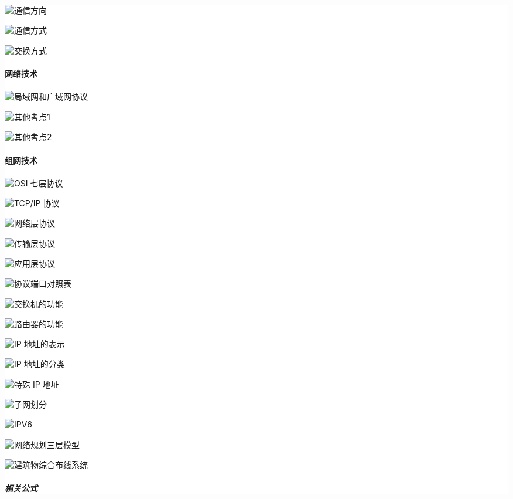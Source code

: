![通信方向](https://jsd.cdn.zzko.cn/gh/Humble-Xiang/picx-images@master/Development/image.5mkk0u56qf40.webp "通信方向")

![通信方式](https://jsd.cdn.zzko.cn/gh/Humble-Xiang/picx-images@master/Development/image.3m3y6cbwnsw0.webp "通信方式")

![交换方式](https://jsd.cdn.zzko.cn/gh/Humble-Xiang/picx-images@master/Development/image.156hnydapam8.webp "交换方式")

#### 网络技术

![局域网和广域网协议](https://jsd.cdn.zzko.cn/gh/Humble-Xiang/picx-images@master/Development/image.mmie4lvb0yo.webp "局域网和广域网协议")

![其他考点1](https://jsd.cdn.zzko.cn/gh/Humble-Xiang/picx-images@master/Development/image.4b66at7qjso0.webp "其他考点1")

![其他考点2](https://jsd.cdn.zzko.cn/gh/Humble-Xiang/picx-images@master/Development/image.3f1pr02zp7a0.webp "其他考点2")

#### 组网技术

![OSI 七层协议](https://jsd.cdn.zzko.cn/gh/Humble-Xiang/picx-images@master/Development/image.gdf75l2zhbk.webp "OSI 七层协议")

![TCP/IP 协议](https://jsd.cdn.zzko.cn/gh/Humble-Xiang/picx-images@master/Development/image.sqyzglyo3kw.webp "TCP/IP 协议")

![网络层协议](https://jsd.cdn.zzko.cn/gh/Humble-Xiang/picx-images@master/Development/image.53373fvqn1s0.webp "网络层协议")

![传输层协议](https://jsd.cdn.zzko.cn/gh/Humble-Xiang/picx-images@master/Development/image.1emz9325c274.webp "传输层协议")

![应用层协议](https://jsd.cdn.zzko.cn/gh/Humble-Xiang/picx-images@master/Development/image.688vsxjc7l40.webp "应用层协议")

![协议端口对照表](https://jsd.cdn.zzko.cn/gh/Humble-Xiang/picx-images@master/Development/image.gh9fx41mf34.webp "协议端口对照表")

![交换机的功能](https://jsd.cdn.zzko.cn/gh/Humble-Xiang/picx-images@master/Development/image.2xuh3sxgs5i0.webp "交换机的功能")

![路由器的功能](https://jsd.cdn.zzko.cn/gh/Humble-Xiang/picx-images@master/Development/image.5y4rhk2fj8c0.webp "路由器的功能")

![IP 地址的表示](https://jsd.cdn.zzko.cn/gh/Humble-Xiang/picx-images@master/Development/image.5d9he7ynk9g0.webp "IP 地址的表示")

![IP 地址的分类](https://jsd.cdn.zzko.cn/gh/Humble-Xiang/picx-images@master/Development/image.6b6twlatpok0.webp "IP 地址的分类")

![特殊 IP 地址](https://jsd.cdn.zzko.cn/gh/Humble-Xiang/picx-images@master/Development/image.1vg8jr7xi9k0.webp "特殊 IP 地址")

![子网划分](https://jsd.cdn.zzko.cn/gh/Humble-Xiang/picx-images@master/Development/image.1wk0lxljtm80.webp "子网划分")

![IPV6](https://jsd.cdn.zzko.cn/gh/Humble-Xiang/picx-images@master/Development/image.5v04cgmdqys0.webp "IPV6")

![网络规划三层模型](https://jsd.cdn.zzko.cn/gh/Humble-Xiang/picx-images@master/Development/image.3ttf5hm4niq0.webp "网络规划三层模型")

![建筑物综合布线系统](https://jsd.cdn.zzko.cn/gh/Humble-Xiang/picx-images@master/Development/image.3vwco7coc5s0.webp "建筑物综合布线系统")

##### 相关公式
